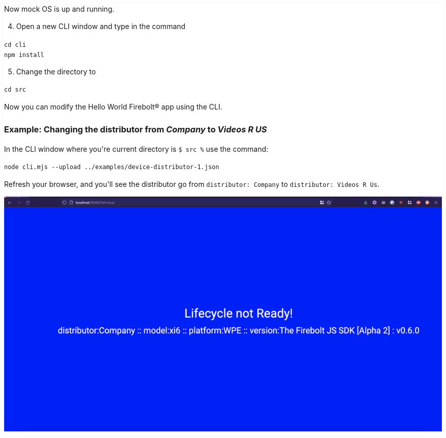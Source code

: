 Now mock OS is up and running.

4. Open a new CLI window and type in the command

```
cd cli
npm install
```

5. Change the directory to

```
cd src
```

Now you can modify the Hello World Firebolt® app using the CLI.

### Example: Changing the distributor from *Company* to *Videos R US*

In the CLI window where you're current directory is `$ src %` use the command:

    node cli.mjs --upload ../examples/device-distributor-1.json

Refresh your browser, and you'll see the distributor go from `distributor: Company` to `distributor: Videos R Us`.

![localhost mf=true](../images/localhost-mfistrue.jpg)
